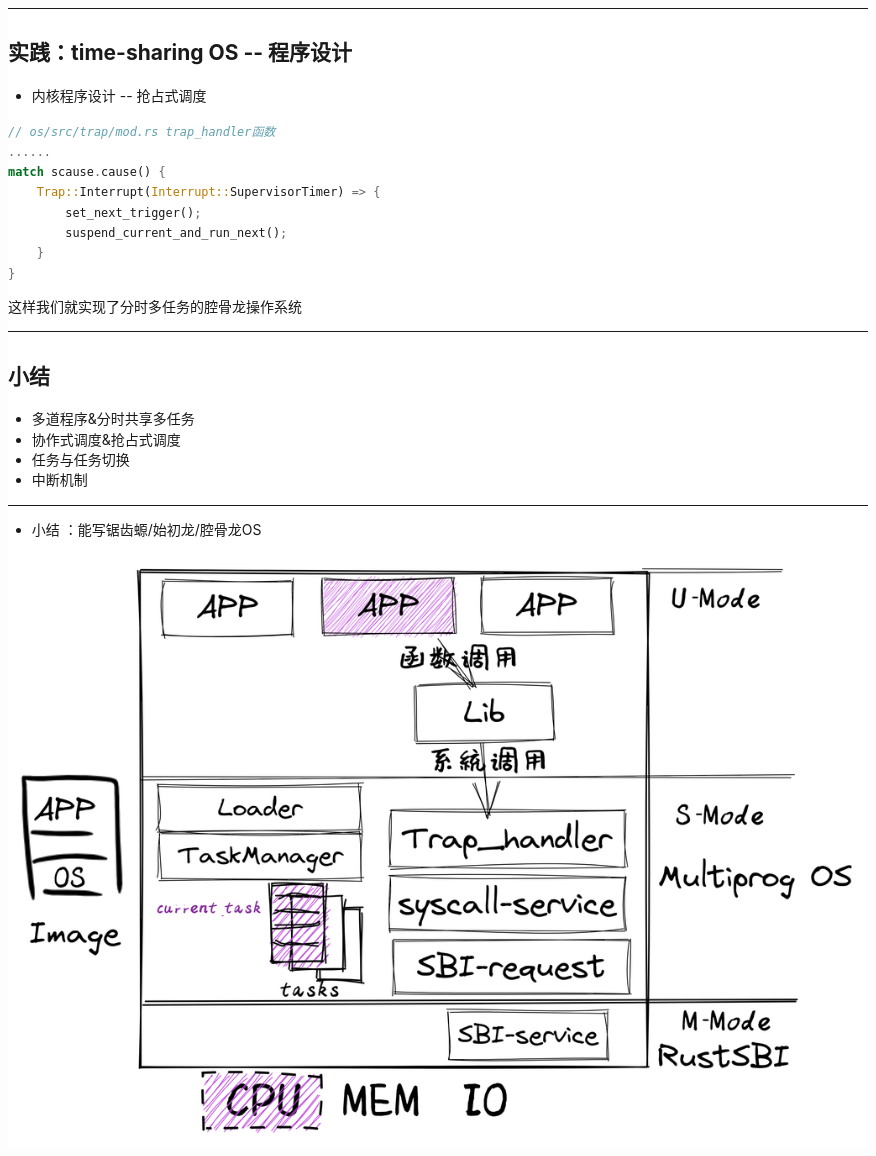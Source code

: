 
---
## 实践：time-sharing OS -- 程序设计
- 内核程序设计 -- 抢占式调度

```rust
// os/src/trap/mod.rs trap_handler函数
......
match scause.cause() {
    Trap::Interrupt(Interrupt::SupervisorTimer) => {
        set_next_trigger();
        suspend_current_and_run_next();
    }
}
```

这样我们就实现了分时多任务的腔骨龙操作系统

---
## 小结
- 多道程序&分时共享多任务
- 协作式调度&抢占式调度
- 任务与任务切换
- 中断机制

---
- 小结 ：能写锯齿螈/始初龙/腔骨龙OS

  
![bg  100%](figs/multiprog-os-detail.png)